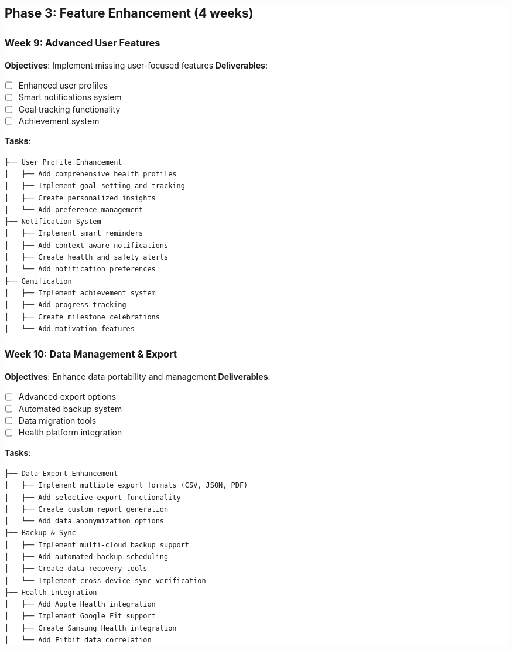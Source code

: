 ## Phase 3: Feature Enhancement (4 weeks)

### Week 9: Advanced User Features
**Objectives**: Implement missing user-focused features
**Deliverables**:
- [ ] Enhanced user profiles
- [ ] Smart notifications system
- [ ] Goal tracking functionality
- [ ] Achievement system

**Tasks**:
```
├── User Profile Enhancement
│   ├── Add comprehensive health profiles
│   ├── Implement goal setting and tracking
│   ├── Create personalized insights
│   └── Add preference management
├── Notification System
│   ├── Implement smart reminders
│   ├── Add context-aware notifications
│   ├── Create health and safety alerts
│   └── Add notification preferences
├── Gamification
│   ├── Implement achievement system
│   ├── Add progress tracking
│   ├── Create milestone celebrations
│   └── Add motivation features
```

### Week 10: Data Management & Export
**Objectives**: Enhance data portability and management
**Deliverables**:
- [ ] Advanced export options
- [ ] Automated backup system
- [ ] Data migration tools
- [ ] Health platform integration

**Tasks**:
```
├── Data Export Enhancement
│   ├── Implement multiple export formats (CSV, JSON, PDF)
│   ├── Add selective export functionality
│   ├── Create custom report generation
│   └── Add data anonymization options
├── Backup & Sync
│   ├── Implement multi-cloud backup support
│   ├── Add automated backup scheduling
│   ├── Create data recovery tools
│   └── Implement cross-device sync verification
├── Health Integration
│   ├── Add Apple Health integration
│   ├── Implement Google Fit support
│   ├── Create Samsung Health integration
│   └── Add Fitbit data correlation
```
